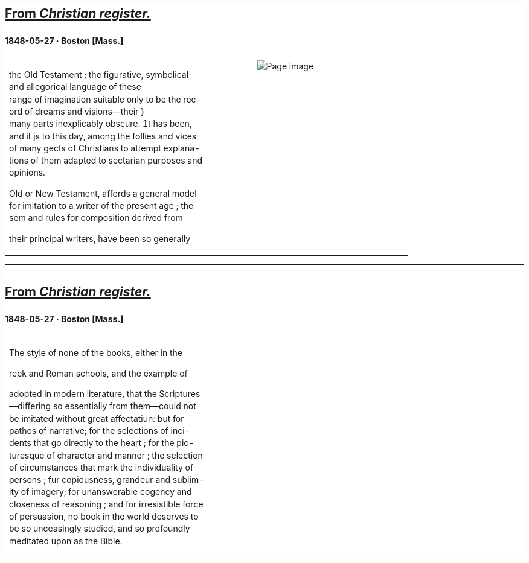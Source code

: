
## [From _Christian register._](https://archive.org/details/sim_unitarian-register-and-the-universalist-leader_1848-05-27_27_22/page/n3/mode/1up?view=theater)

#### 1848-05-27 &middot; [Boston [Mass.]](http://dbpedia.org/resource/Boston)

<table style="width: 100%;"><tr><td style="width: 50%">

  
  
the Old Testament ; the figurative, symbolical  
and allegorical language of these  
range of imagination suitable only to be the rec-  
ord of dreams and visions—their }  
many parts inexplicably obscure. 1t has been,  
and it js to this day, among the follies and vices  
of many gects of Christians to attempt explana-  
tions of them adapted to sectarian purposes and  
opinions.  
  
Old or New Testament, affords a general model  
for imitation to a writer of the present age ; the  
sem and rules for composition derived from  
  
their principal writers, have been so generally
</td><td style="width: 50%; max-height: 75%; margin: auto; display: block;">
<img alt="Page image" src="https://iiif.archive.org/image/iiif/2/sim_unitarian-register-and-the-universalist-leader_1848-05-27_27_22%2Fsim_unitarian-register-and-the-universalist-leader_1848-05-27_27_22_jp2.zip%2Fsim_unitarian-register-and-the-universalist-leader_1848-05-27_27_22_jp2%2Fsim_unitarian-register-and-the-universalist-leader_1848-05-27_27_22_0003.jp2/pct:22.03567681007345,8.106124161073826,11.84417628541448,7.172818791946309/600,/0/default.jpg"/>
</td>
</tr></table>

---

## [From _Christian register._](https://archive.org/details/sim_unitarian-register-and-the-universalist-leader_1848-05-27_27_22/page/n3/mode/1up?view=theater)

#### 1848-05-27 &middot; [Boston [Mass.]](http://dbpedia.org/resource/Boston)

<table style="width: 100%;"><tr><td style="width: 50%">

  
  
The style of none of the books, either in the  
  
reek and Roman schools, and the example of  
  
adopted in modern literature, that the Scriptures  
—differing so essentially from them—could not  
be imitated without great affectatiun: but for  
pathos of narrative; for the selections of inci-  
dents that go directly to the heart ; for the pic-  
turesque of character and manner ; the selection  
of circumstances that mark the individuality of  
persons ; fur copiousness, grandeur and sublim-  
ity of imagery; for unanswerable cogency and  
closeness of reasoning ; and for irresistible force  
of persuasion, no book in the world deserves to  
be so unceasingly studied, and so profoundly  
meditated upon as the Bible.  
  